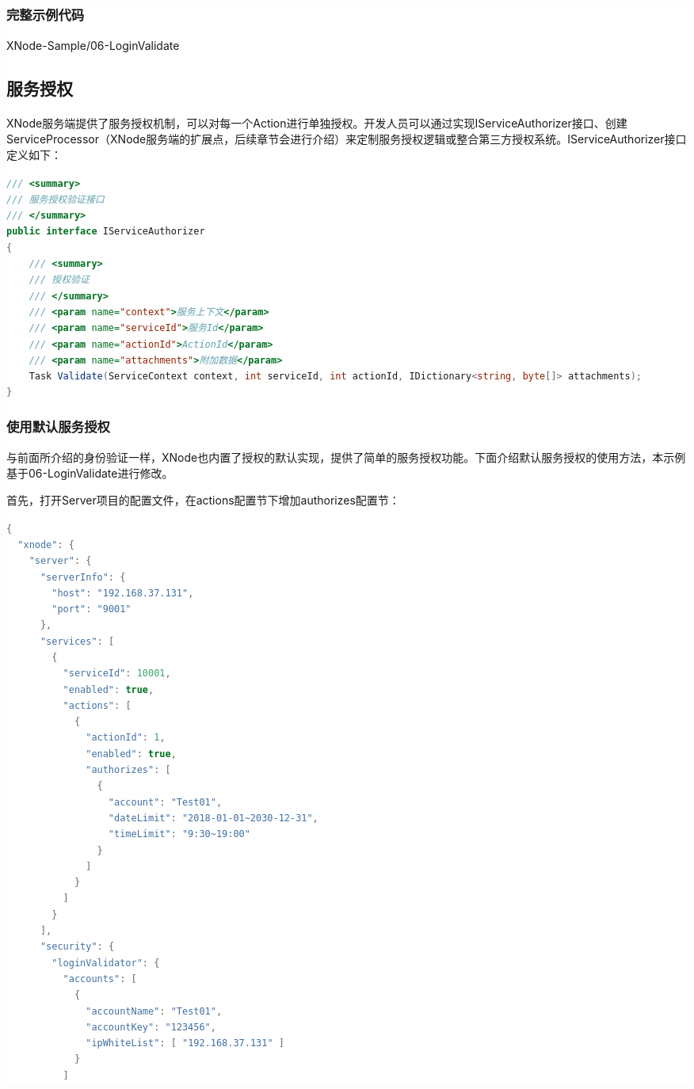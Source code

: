 ### 完整示例代码
XNode-Sample/06-LoginValidate

## 服务授权
XNode服务端提供了服务授权机制，可以对每一个Action进行单独授权。开发人员可以通过实现IServiceAuthorizer接口、创建ServiceProcessor（XNode服务端的扩展点，后续章节会进行介绍）来定制服务授权逻辑或整合第三方授权系统。IServiceAuthorizer接口定义如下：
``` c#
/// <summary>
/// 服务授权验证接口
/// </summary>
public interface IServiceAuthorizer
{
    /// <summary>
    /// 授权验证
    /// </summary>
    /// <param name="context">服务上下文</param>
    /// <param name="serviceId">服务Id</param>
    /// <param name="actionId">ActionId</param>
    /// <param name="attachments">附加数据</param>
    Task Validate(ServiceContext context, int serviceId, int actionId, IDictionary<string, byte[]> attachments);
}
```
### 使用默认服务授权
与前面所介绍的身份验证一样，XNode也内置了授权的默认实现，提供了简单的服务授权功能。下面介绍默认服务授权的使用方法，本示例基于06-LoginValidate进行修改。

首先，打开Server项目的配置文件，在actions配置节下增加authorizes配置节：
``` c#
{
  "xnode": {
    "server": {
      "serverInfo": {
        "host": "192.168.37.131",
        "port": "9001"
      },
      "services": [
        {
          "serviceId": 10001,
          "enabled": true,
          "actions": [
            {
              "actionId": 1,
              "enabled": true,
              "authorizes": [
                {
                  "account": "Test01",
                  "dateLimit": "2018-01-01~2030-12-31",
                  "timeLimit": "9:30~19:00"
                }
              ]
            }
          ]
        }
      ],
      "security": {
        "loginValidator": {
          "accounts": [
            {
              "accountName": "Test01",
              "accountKey": "123456",
              "ipWhiteList": [ "192.168.37.131" ]
            }
          ]
```